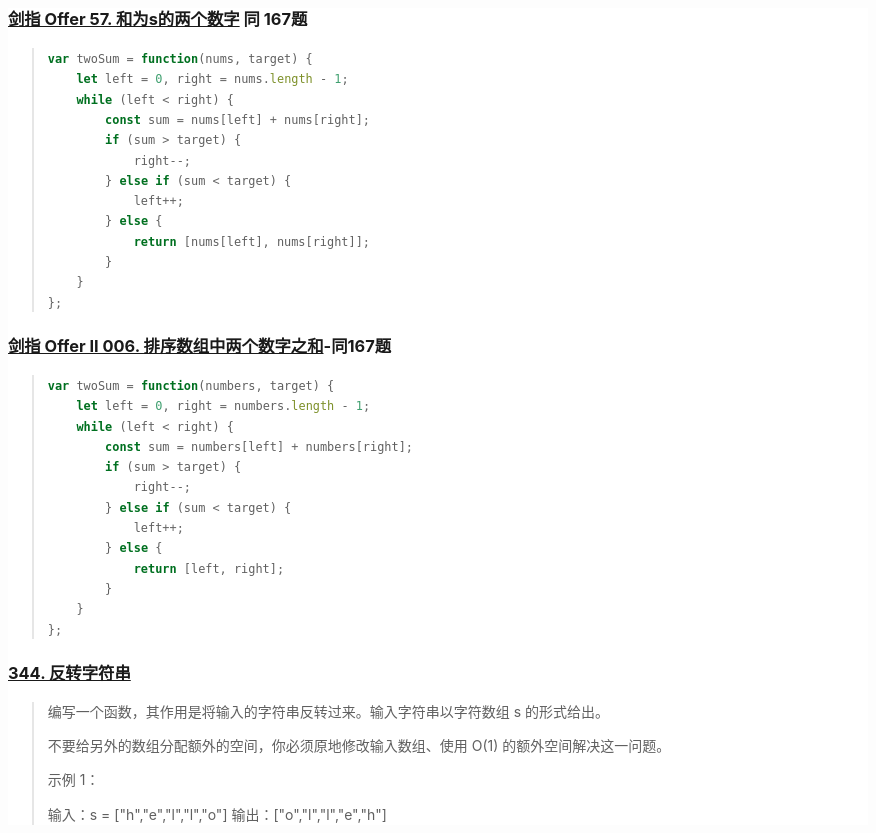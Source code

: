 ### [剑指 Offer 57. 和为s的两个数字](https://leetcode.cn/problems/he-wei-sde-liang-ge-shu-zi-lcof/) 同 167题

> ```js
> var twoSum = function(nums, target) {
>     let left = 0, right = nums.length - 1;
>     while (left < right) {
>         const sum = nums[left] + nums[right];
>         if (sum > target) {
>             right--;
>         } else if (sum < target) {
>             left++;
>         } else {
>             return [nums[left], nums[right]];
>         }
>     }
> };
> ```

### [剑指 Offer II 006. 排序数组中两个数字之和](https://leetcode.cn/problems/kLl5u1/)-同167题



> ```js
> var twoSum = function(numbers, target) {
>     let left = 0, right = numbers.length - 1;
>     while (left < right) {
>         const sum = numbers[left] + numbers[right];
>         if (sum > target) {
>             right--;
>         } else if (sum < target) {
>             left++;
>         } else {
>             return [left, right];
>         }
>     }
> };
> ```

### [344. 反转字符串](https://leetcode-cn.com/problems/reverse-string/)

> 编写一个函数，其作用是将输入的字符串反转过来。输入字符串以字符数组 s 的形式给出。
>
> 不要给另外的数组分配额外的空间，你必须原地修改输入数组、使用 O(1) 的额外空间解决这一问题。
>
>  
>
> 示例 1：
>
> 输入：s = ["h","e","l","l","o"]
> 输出：["o","l","l","e","h"]
